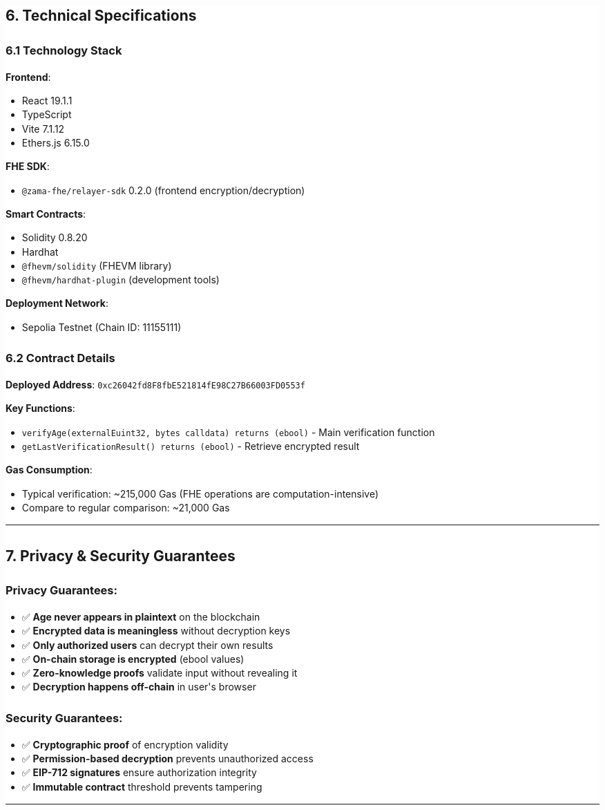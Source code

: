 
## 6. Technical Specifications

### 6.1 Technology Stack

**Frontend**:
- React 19.1.1
- TypeScript
- Vite 7.1.12
- Ethers.js 6.15.0

**FHE SDK**:
- `@zama-fhe/relayer-sdk` 0.2.0 (frontend encryption/decryption)

**Smart Contracts**:
- Solidity 0.8.20
- Hardhat
- `@fhevm/solidity` (FHEVM library)
- `@fhevm/hardhat-plugin` (development tools)

**Deployment Network**:
- Sepolia Testnet (Chain ID: 11155111)

### 6.2 Contract Details

**Deployed Address**: `0xc26042fd8F8fbE521814fE98C27B66003FD0553f`

**Key Functions**:
- `verifyAge(externalEuint32, bytes calldata) returns (ebool)` - Main verification function
- `getLastVerificationResult() returns (ebool)` - Retrieve encrypted result

**Gas Consumption**:
- Typical verification: ~215,000 Gas (FHE operations are computation-intensive)
- Compare to regular comparison: ~21,000 Gas

---

## 7. Privacy & Security Guarantees

### Privacy Guarantees:
- ✅ **Age never appears in plaintext** on the blockchain
- ✅ **Encrypted data is meaningless** without decryption keys
- ✅ **Only authorized users** can decrypt their own results
- ✅ **On-chain storage is encrypted** (ebool values)
- ✅ **Zero-knowledge proofs** validate input without revealing it
- ✅ **Decryption happens off-chain** in user's browser

### Security Guarantees:
- ✅ **Cryptographic proof** of encryption validity
- ✅ **Permission-based decryption** prevents unauthorized access
- ✅ **EIP-712 signatures** ensure authorization integrity
- ✅ **Immutable contract** threshold prevents tampering

---